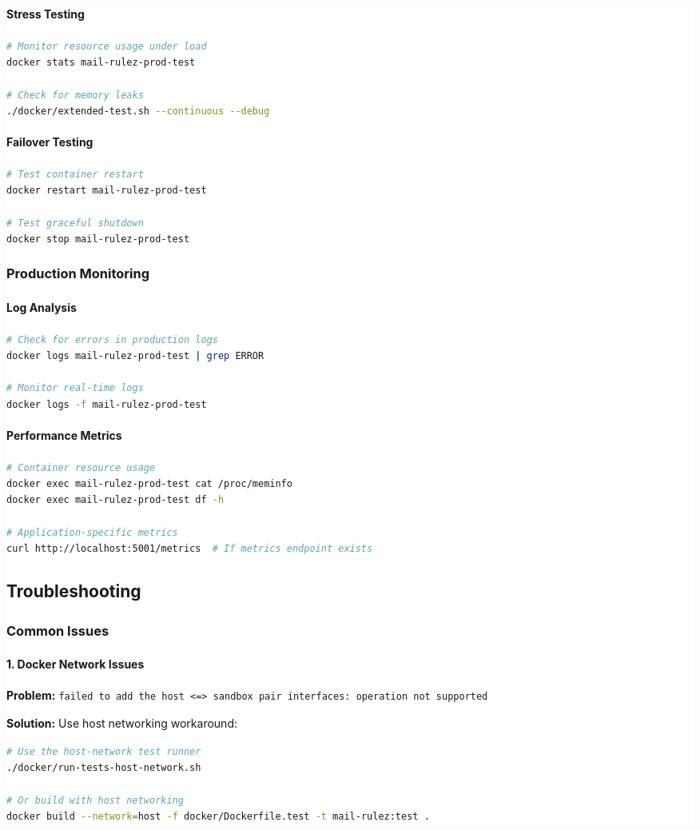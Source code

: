 #### Stress Testing
```bash
# Monitor resource usage under load
docker stats mail-rulez-prod-test

# Check for memory leaks
./docker/extended-test.sh --continuous --debug
```

#### Failover Testing
```bash
# Test container restart
docker restart mail-rulez-prod-test

# Test graceful shutdown
docker stop mail-rulez-prod-test
```

### Production Monitoring

#### Log Analysis
```bash
# Check for errors in production logs
docker logs mail-rulez-prod-test | grep ERROR

# Monitor real-time logs
docker logs -f mail-rulez-prod-test
```

#### Performance Metrics
```bash
# Container resource usage
docker exec mail-rulez-prod-test cat /proc/meminfo
docker exec mail-rulez-prod-test df -h

# Application-specific metrics
curl http://localhost:5001/metrics  # If metrics endpoint exists
```

## Troubleshooting

### Common Issues

#### 1. Docker Network Issues
**Problem:** `failed to add the host <=> sandbox pair interfaces: operation not supported`

**Solution:** Use host networking workaround:
```bash
# Use the host-network test runner
./docker/run-tests-host-network.sh

# Or build with host networking
docker build --network=host -f docker/Dockerfile.test -t mail-rulez:test .
```

